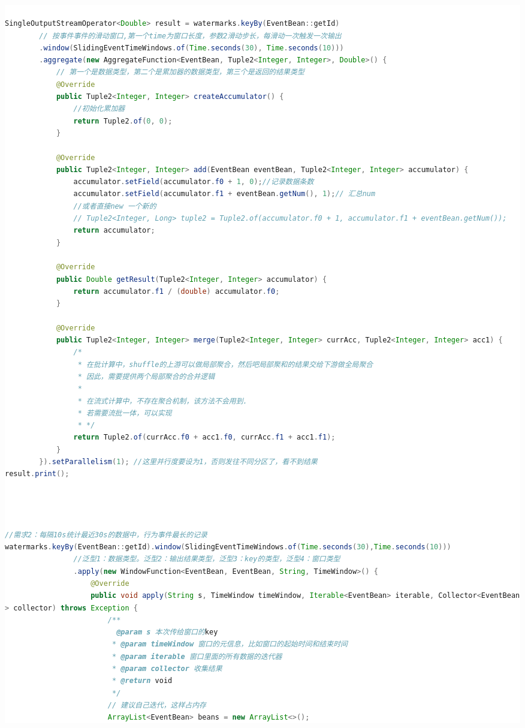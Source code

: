 ```java

SingleOutputStreamOperator<Double> result = watermarks.keyBy(EventBean::getId)
        // 按事件事件的滑动窗口,第一个time为窗口长度，参数2滑动步长，每滑动一次触发一次输出
        .window(SlidingEventTimeWindows.of(Time.seconds(30), Time.seconds(10)))
        .aggregate(new AggregateFunction<EventBean, Tuple2<Integer, Integer>, Double>() {
            // 第一个是数据类型，第二个是累加器的数据类型，第三个是返回的结果类型
            @Override
            public Tuple2<Integer, Integer> createAccumulator() {
                //初始化累加器
                return Tuple2.of(0, 0);
            }

            @Override
            public Tuple2<Integer, Integer> add(EventBean eventBean, Tuple2<Integer, Integer> accumulator) {
                accumulator.setField(accumulator.f0 + 1, 0);//记录数据条数
                accumulator.setField(accumulator.f1 + eventBean.getNum(), 1);// 汇总num
                //或者直接new 一个新的
                // Tuple2<Integer, Long> tuple2 = Tuple2.of(accumulator.f0 + 1, accumulator.f1 + eventBean.getNum());
                return accumulator;
            }

            @Override
            public Double getResult(Tuple2<Integer, Integer> accumulator) {
                return accumulator.f1 / (double) accumulator.f0;
            }

            @Override
            public Tuple2<Integer, Integer> merge(Tuple2<Integer, Integer> currAcc, Tuple2<Integer, Integer> acc1) {
                /*
                 * 在批计算中，shuffle的上游可以做局部聚合，然后吧局部聚和的结果交给下游做全局聚合
                 * 因此，需要提供两个局部聚合的合并逻辑
                 *
                 * 在流式计算中，不存在聚合机制，该方法不会用到.
                 * 若需要流批一体，可以实现
                 * */
                return Tuple2.of(currAcc.f0 + acc1.f0, currAcc.f1 + acc1.f1);
            }
        }).setParallelism(1); //这里并行度要设为1，否则发往不同分区了，看不到结果
result.print();




//需求2：每隔10s统计最近30s的数据中，行为事件最长的记录
watermarks.keyBy(EventBean::getId).window(SlidingEventTimeWindows.of(Time.seconds(30),Time.seconds(10)))
                //泛型1：数据类型。泛型2：输出结果类型，泛型3：key的类型，泛型4：窗口类型
                .apply(new WindowFunction<EventBean, EventBean, String, TimeWindow>() {
                    @Override
                    public void apply(String s, TimeWindow timeWindow, Iterable<EventBean> iterable, Collector<EventBean> collector) throws Exception {
                        /**
                          @param s 本次传给窗口的key
                         * @param timeWindow 窗口的元信息，比如窗口的起始时间和结束时间
                         * @param iterable 窗口里面的所有数据的迭代器
                         * @param collector 收集结果
                         * @return void
                         */
                        // 建议自己迭代，这样占内存
                        ArrayList<EventBean> beans = new ArrayList<>();
```